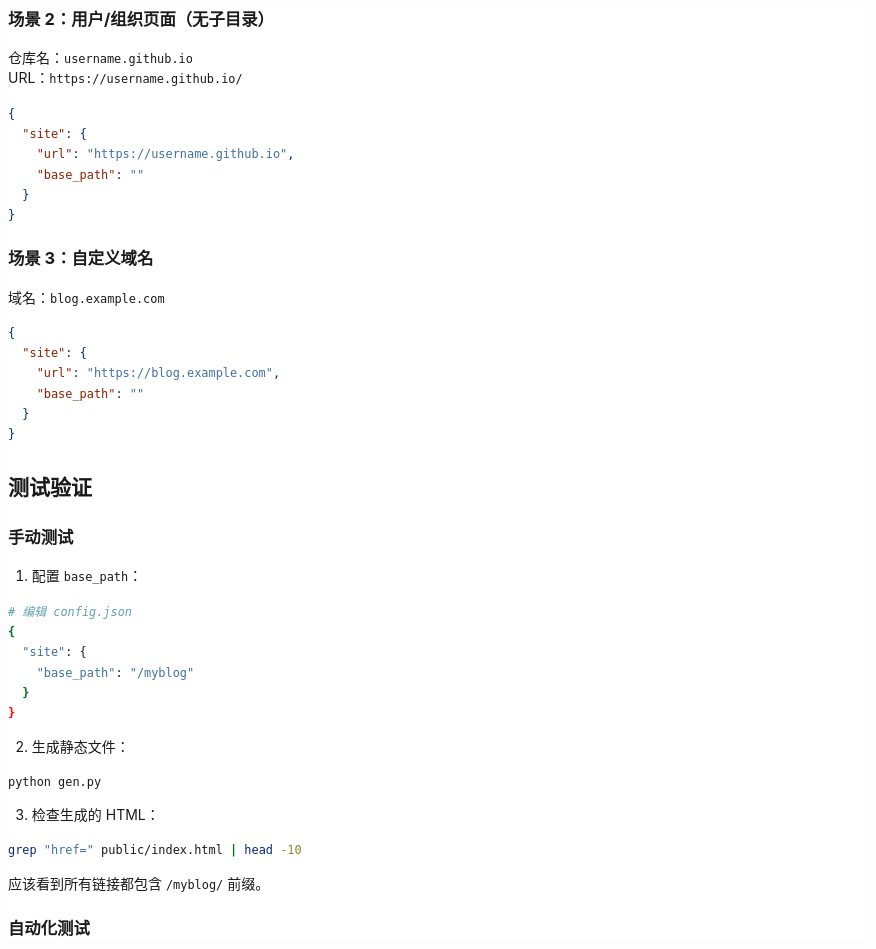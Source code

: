 ### 场景 2：用户/组织页面（无子目录）

仓库名：`username.github.io`  
URL：`https://username.github.io/`

```json
{
  "site": {
    "url": "https://username.github.io",
    "base_path": ""
  }
}
```

### 场景 3：自定义域名

域名：`blog.example.com`

```json
{
  "site": {
    "url": "https://blog.example.com",
    "base_path": ""
  }
}
```

## 测试验证

### 手动测试

1. 配置 `base_path`：
```bash
# 编辑 config.json
{
  "site": {
    "base_path": "/myblog"
  }
}
```

2. 生成静态文件：
```bash
python gen.py
```

3. 检查生成的 HTML：
```bash
grep "href=" public/index.html | head -10
```

应该看到所有链接都包含 `/myblog/` 前缀。

### 自动化测试
